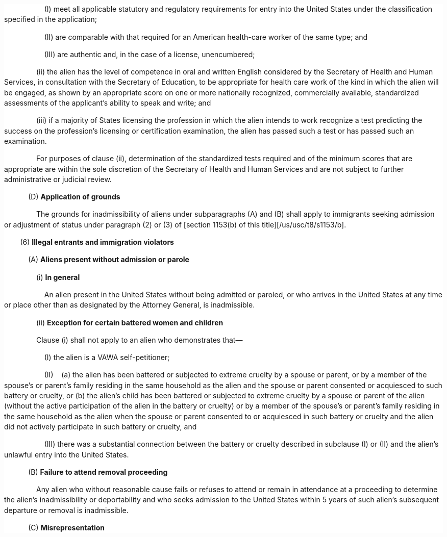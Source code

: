                     (I) meet all applicable statutory and regulatory requirements for entry into the United States under the classification specified in the application;

                    (II) are comparable with that required for an American health-care worker of the same type; and

                    (III) are authentic and, in the case of a license, unencumbered;

                (ii) the alien has the level of competence in oral and written English considered by the Secretary of Health and Human Services, in consultation with the Secretary of Education, to be appropriate for health care work of the kind in which the alien will be engaged, as shown by an appropriate score on one or more nationally recognized, commercially available, standardized assessments of the applicant’s ability to speak and write; and

                (iii) if a majority of States licensing the profession in which the alien intends to work recognize a test predicting the success on the profession’s licensing or certification examination, the alien has passed such a test or has passed such an examination.

                For purposes of clause (ii), determination of the standardized tests required and of the minimum scores that are appropriate are within the sole discretion of the Secretary of Health and Human Services and are not subject to further administrative or judicial review.

            (D) __Application of grounds__ 

                The grounds for inadmissibility of aliens under subparagraphs (A) and (B) shall apply to immigrants seeking admission or adjustment of status under paragraph (2) or (3) of [section 1153(b) of this title][/us/usc/t8/s1153/b].

        (6) __Illegal entrants and immigration violators__ 

            (A) __Aliens present without admission or parole__ 

                (i) __In general__ 

                    An alien present in the United States without being admitted or paroled, or who arrives in the United States at any time or place other than as designated by the Attorney General, is inadmissible.

                (ii) __Exception for certain battered women and children__ 

                Clause (i) shall not apply to an alien who demonstrates that—

                    (I) the alien is a VAWA self-petitioner;

                    (II)    (a) the alien has been battered or subjected to extreme cruelty by a spouse or parent, or by a member of the spouse’s or parent’s family residing in the same household as the alien and the spouse or parent consented or acquiesced to such battery or cruelty, or (b) the alien’s child has been battered or subjected to extreme cruelty by a spouse or parent of the alien (without the active participation of the alien in the battery or cruelty) or by a member of the spouse’s or parent’s family residing in the same household as the alien when the spouse or parent consented to or acquiesced in such battery or cruelty and the alien did not actively participate in such battery or cruelty, and

                    (III) there was a substantial connection between the battery or cruelty described in subclause (I) or (II) and the alien’s unlawful entry into the United States.

            (B) __Failure to attend removal proceeding__ 

                Any alien who without reasonable cause fails or refuses to attend or remain in attendance at a proceeding to determine the alien’s inadmissibility or deportability and who seeks admission to the United States within 5 years of such alien’s subsequent departure or removal is inadmissible.

            (C) __Misrepresentation__ 
